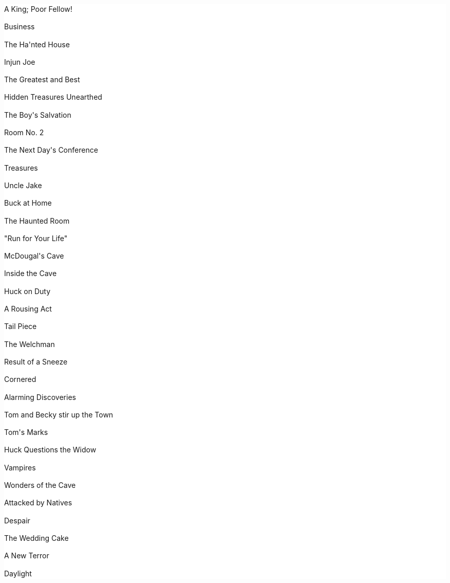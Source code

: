 A King; Poor Fellow!

Business

The Ha'nted House

Injun Joe

The Greatest and Best

Hidden Treasures Unearthed

The Boy's Salvation

Room No. 2

The Next Day's Conference

Treasures

Uncle Jake

Buck at Home

The Haunted Room

"Run for Your Life"

McDougal's Cave

Inside the Cave

Huck on Duty

A Rousing Act

Tail Piece

The Welchman

Result of a Sneeze

Cornered

Alarming Discoveries

Tom and Becky stir up the Town

Tom's Marks

Huck Questions the Widow

Vampires

Wonders of the Cave

Attacked by Natives

Despair

The Wedding Cake

A New Terror

Daylight
